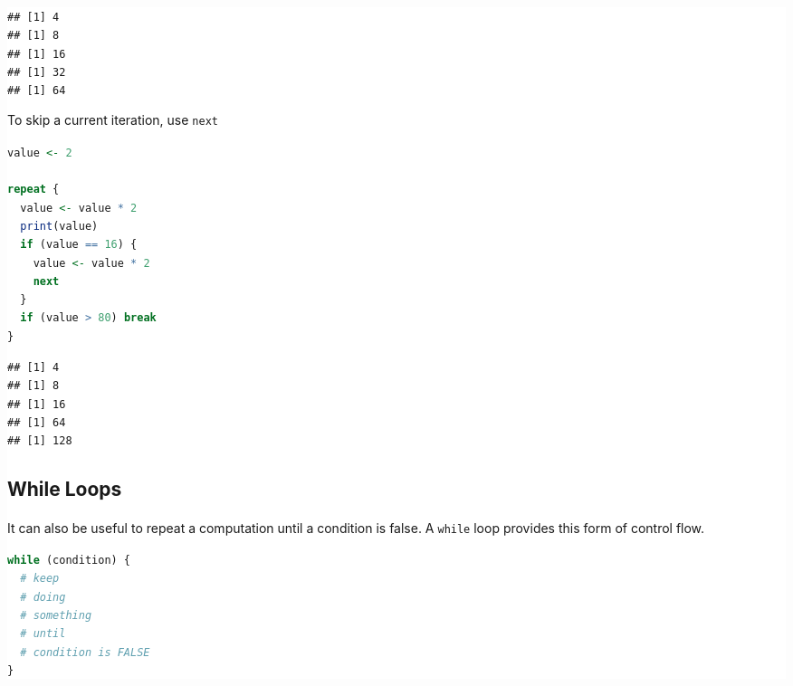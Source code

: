     ## [1] 4
    ## [1] 8
    ## [1] 16
    ## [1] 32
    ## [1] 64

To skip a current iteration, use `next`

``` r
value <- 2

repeat {
  value <- value * 2
  print(value)
  if (value == 16) {
    value <- value * 2
    next
  }
  if (value > 80) break 
}
```

    ## [1] 4
    ## [1] 8
    ## [1] 16
    ## [1] 64
    ## [1] 128

While Loops
-----------

It can also be useful to repeat a computation until a condition is false. A `while` loop provides this form of control flow.

``` r
while (condition) { 
  # keep
  # doing
  # something
  # until
  # condition is FALSE
}
```
